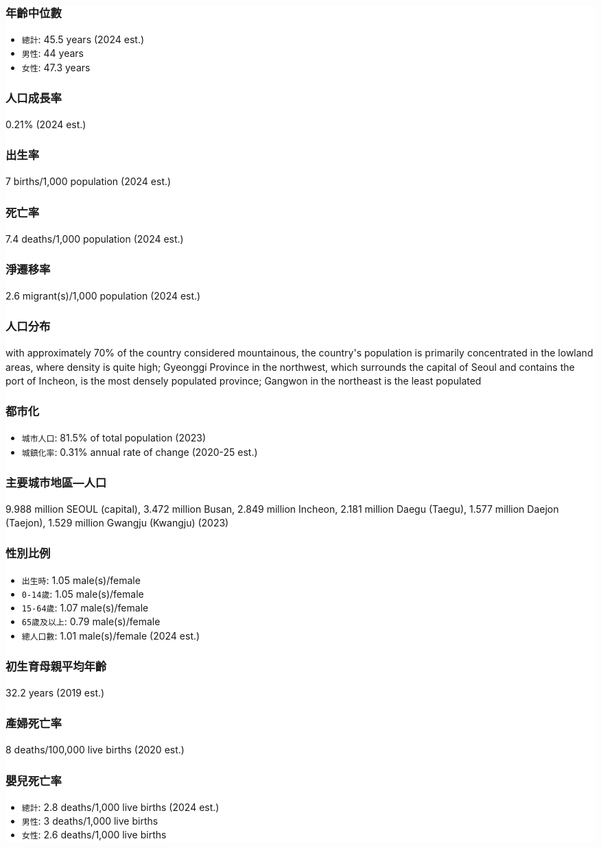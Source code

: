 ### 年齡中位數
- `總計`: 45.5 years (2024 est.)
- `男性`: 44 years
- `女性`: 47.3 years

### 人口成長率
0.21% (2024 est.)

### 出生率
7 births/1,000 population (2024 est.)

### 死亡率
7.4 deaths/1,000 population (2024 est.)

### 淨遷移率
2.6 migrant(s)/1,000 population (2024 est.)

### 人口分布
with approximately 70% of the country considered mountainous, the country's population is primarily concentrated in the lowland areas, where density is quite high; Gyeonggi Province in the northwest, which surrounds the capital of Seoul and contains the port of Incheon, is the most densely populated province; Gangwon in the northeast is the least populated

### 都市化
- `城市人口`: 81.5% of total population (2023)
- `城鎮化率`: 0.31% annual rate of change (2020-25 est.)

### 主要城市地區—人口
9.988 million SEOUL (capital), 3.472 million Busan, 2.849 million Incheon, 2.181 million Daegu (Taegu), 1.577 million Daejon (Taejon), 1.529 million Gwangju (Kwangju) (2023)

### 性別比例
- `出生時`: 1.05 male(s)/female
- `0-14歲`: 1.05 male(s)/female
- `15-64歲`: 1.07 male(s)/female
- `65歲及以上`: 0.79 male(s)/female
- `總人口數`: 1.01 male(s)/female (2024 est.)

### 初生育母親平均年齡
32.2 years (2019 est.)

### 產婦死亡率
8 deaths/100,000 live births (2020 est.)

### 嬰兒死亡率
- `總計`: 2.8 deaths/1,000 live births (2024 est.)
- `男性`: 3 deaths/1,000 live births
- `女性`: 2.6 deaths/1,000 live births
